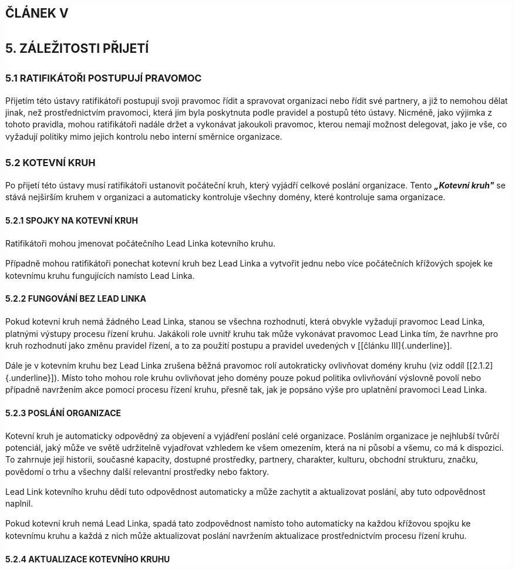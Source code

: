 
## ČLÁNEK V

## 5. ZÁLEŽITOSTI PŘIJETÍ

### 5.1 RATIFIKÁTOŘI POSTUPUJÍ PRAVOMOC

Přijetím této ústavy ratifikátoři postupují svoji pravomoc řídit a spravovat organizaci nebo řídit své partnery, a již to nemohou dělat jinak, než prostřednictvím pravomoci, která jim byla poskytnuta podle pravidel a postupů této ústavy. Nicméně, jako výjimka z tohoto pravidla, mohou ratifikátoři nadále držet a vykonávat jakoukoli pravomoc, kterou nemají možnost delegovat, jako je vše, co vyžadují politiky mimo jejich kontrolu nebo interní směrnice organizace.

### 5.2 KOTEVNÍ KRUH

Po přijetí této ústavy musí ratifikátoři ustanovit počáteční kruh, který vyjádří celkové poslání organizace. Tento ***„Kotevní kruh"*** se stává nejširším kruhem v organizaci a automaticky kontroluje všechny domény, které kontroluje sama organizace.

#### 5.2.1 SPOJKY NA KOTEVNÍ KRUH

Ratifikátoři mohou jmenovat počátečního Lead Linka kotevního kruhu.

Případně mohou ratifikátoři ponechat kotevní kruh bez Lead Linka a vytvořit jednu nebo více počátečních křížových spojek ke kotevnímu kruhu fungujících namísto Lead Linka.

#### 5.2.2 FUNGOVÁNÍ BEZ LEAD LINKA

Pokud kotevní kruh nemá žádného Lead Linka, stanou se všechna rozhodnutí, která obvykle vyžadují pravomoc Lead Linka, platnými výstupy procesu řízení kruhu. Jakákoli role uvnitř kruhu tak může vykonávat pravomoc Lead Linka tím, že navrhne pro kruh rozhodnutí jako změnu pravidel řízení, a to za použití postupu a pravidel uvedených v [[článku III]{.underline}].

Dále je v kotevním kruhu bez Lead Linka zrušena běžná pravomoc rolí autokraticky ovlivňovat domény kruhu (viz oddíl [[2.1.2]{.underline}]). Místo toho mohou role kruhu ovlivňovat jeho domény pouze pokud politika ovlivňování výslovně povolí nebo případně navržením akce pomocí procesu řízení kruhu, přesně tak, jak je popsáno výše pro uplatnění pravomoci Lead Linka.

#### 5.2.3 POSLÁNÍ ORGANIZACE

Kotevní kruh je automaticky odpovědný za objevení a vyjádření poslání celé organizace. Posláním organizace je nejhlubší tvůrčí potenciál, jaký může ve světě udržitelně vyjadřovat vzhledem ke všem omezením, která na ni působí a všemu, co má k dispozici. To zahrnuje její historii, současné kapacity, dostupné prostředky, partnery, charakter, kulturu, obchodní strukturu, značku, povědomí o trhu a všechny další relevantní prostředky nebo faktory.

Lead Link kotevního kruhu dědí tuto odpovědnost automaticky a může zachytit a aktualizovat poslání, aby tuto odpovědnost naplnil.

Pokud kotevní kruh nemá Lead Linka, spadá tato zodpovědnost namísto toho automaticky na každou křížovou spojku ke kotevnímu kruhu a každá z nich může aktualizovat poslání navržením aktualizace prostřednictvím procesu řízení kruhu.

#### 5.2.4 AKTUALIZACE KOTEVNÍHO KRUHU
